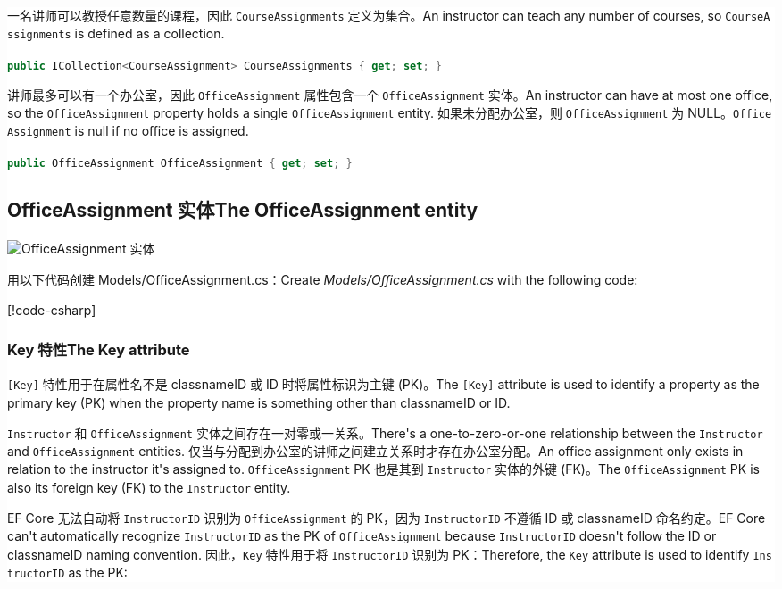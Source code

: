 <span data-ttu-id="c4061-223">一名讲师可以教授任意数量的课程，因此 `CourseAssignments` 定义为集合。</span><span class="sxs-lookup"><span data-stu-id="c4061-223">An instructor can teach any number of courses, so `CourseAssignments` is defined as a collection.</span></span>

```csharp
public ICollection<CourseAssignment> CourseAssignments { get; set; }
```

<span data-ttu-id="c4061-224">讲师最多可以有一个办公室，因此 `OfficeAssignment` 属性包含一个 `OfficeAssignment` 实体。</span><span class="sxs-lookup"><span data-stu-id="c4061-224">An instructor can have at most one office, so the `OfficeAssignment` property holds a single `OfficeAssignment` entity.</span></span> <span data-ttu-id="c4061-225">如果未分配办公室，则 `OfficeAssignment` 为 NULL。</span><span class="sxs-lookup"><span data-stu-id="c4061-225">`OfficeAssignment` is null if no office is assigned.</span></span>

```csharp
public OfficeAssignment OfficeAssignment { get; set; }
```

## <a name="the-officeassignment-entity"></a><span data-ttu-id="c4061-226">OfficeAssignment 实体</span><span class="sxs-lookup"><span data-stu-id="c4061-226">The OfficeAssignment entity</span></span>

![OfficeAssignment 实体](complex-data-model/_static/officeassignment-entity.png)

<span data-ttu-id="c4061-228">用以下代码创建 Models/OfficeAssignment.cs：</span><span class="sxs-lookup"><span data-stu-id="c4061-228">Create *Models/OfficeAssignment.cs* with the following code:</span></span>

[!code-csharp[](intro/samples/cu30/Models/OfficeAssignment.cs)]

### <a name="the-key-attribute"></a><span data-ttu-id="c4061-229">Key 特性</span><span class="sxs-lookup"><span data-stu-id="c4061-229">The Key attribute</span></span>

<span data-ttu-id="c4061-230">`[Key]` 特性用于在属性名不是 classnameID 或 ID 时将属性标识为主键 (PK)。</span><span class="sxs-lookup"><span data-stu-id="c4061-230">The `[Key]` attribute is used to identify a property as the primary key (PK) when the property name is something other than classnameID or ID.</span></span>

<span data-ttu-id="c4061-231">`Instructor` 和 `OfficeAssignment` 实体之间存在一对零或一关系。</span><span class="sxs-lookup"><span data-stu-id="c4061-231">There's a one-to-zero-or-one relationship between the `Instructor` and `OfficeAssignment` entities.</span></span> <span data-ttu-id="c4061-232">仅当与分配到办公室的讲师之间建立关系时才存在办公室分配。</span><span class="sxs-lookup"><span data-stu-id="c4061-232">An office assignment only exists in relation to the instructor it's assigned to.</span></span> <span data-ttu-id="c4061-233">`OfficeAssignment` PK 也是其到 `Instructor` 实体的外键 (FK)。</span><span class="sxs-lookup"><span data-stu-id="c4061-233">The `OfficeAssignment` PK is also its foreign key (FK) to the `Instructor` entity.</span></span>

<span data-ttu-id="c4061-234">EF Core 无法自动将 `InstructorID` 识别为 `OfficeAssignment` 的 PK，因为 `InstructorID` 不遵循 ID 或 classnameID 命名约定。</span><span class="sxs-lookup"><span data-stu-id="c4061-234">EF Core can't automatically recognize `InstructorID` as the PK of `OfficeAssignment` because `InstructorID` doesn't follow the ID or classnameID naming convention.</span></span> <span data-ttu-id="c4061-235">因此，`Key` 特性用于将 `InstructorID` 识别为 PK：</span><span class="sxs-lookup"><span data-stu-id="c4061-235">Therefore, the `Key` attribute is used to identify `InstructorID` as the PK:</span></span>
